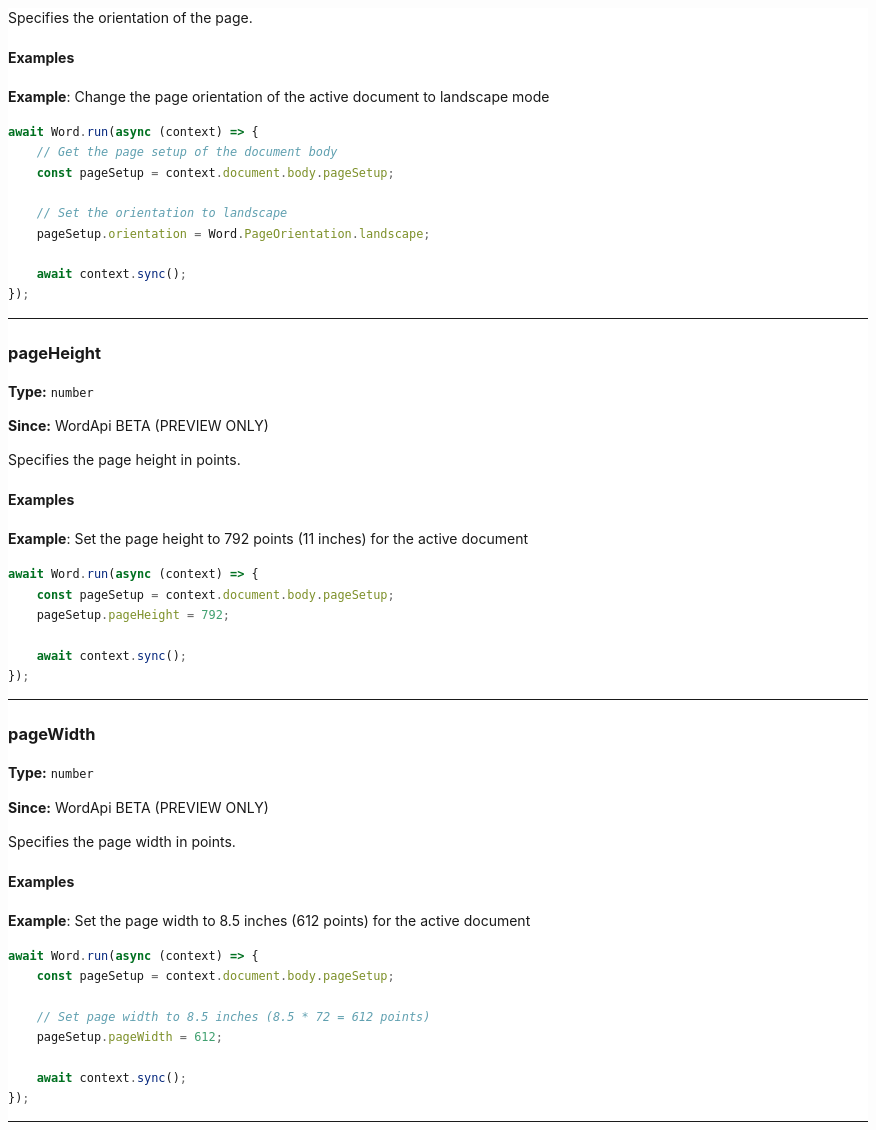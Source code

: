 Specifies the orientation of the page.

#### Examples

**Example**: Change the page orientation of the active document to landscape mode

```typescript
await Word.run(async (context) => {
    // Get the page setup of the document body
    const pageSetup = context.document.body.pageSetup;
    
    // Set the orientation to landscape
    pageSetup.orientation = Word.PageOrientation.landscape;
    
    await context.sync();
});
```

---

### pageHeight

**Type:** `number`

**Since:** WordApi BETA (PREVIEW ONLY)

Specifies the page height in points.

#### Examples

**Example**: Set the page height to 792 points (11 inches) for the active document

```typescript
await Word.run(async (context) => {
    const pageSetup = context.document.body.pageSetup;
    pageSetup.pageHeight = 792;
    
    await context.sync();
});
```

---

### pageWidth

**Type:** `number`

**Since:** WordApi BETA (PREVIEW ONLY)

Specifies the page width in points.

#### Examples

**Example**: Set the page width to 8.5 inches (612 points) for the active document

```typescript
await Word.run(async (context) => {
    const pageSetup = context.document.body.pageSetup;
    
    // Set page width to 8.5 inches (8.5 * 72 = 612 points)
    pageSetup.pageWidth = 612;
    
    await context.sync();
});
```

---